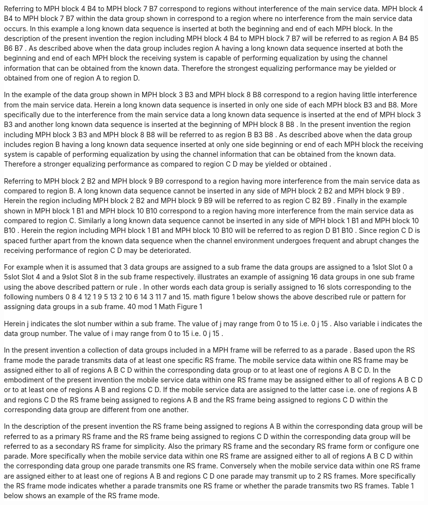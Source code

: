 Referring to MPH block 4 B4 to MPH block 7 B7 correspond to regions without interference of the main service data. MPH block 4 B4 to MPH block 7 B7 within the data group shown in correspond to a region where no interference from the main service data occurs. In this example a long known data sequence is inserted at both the beginning and end of each MPH block. In the description of the present invention the region including MPH block 4 B4 to MPH block 7 B7 will be referred to as region A B4 B5 B6 B7 . As described above when the data group includes region A having a long known data sequence inserted at both the beginning and end of each MPH block the receiving system is capable of performing equalization by using the channel information that can be obtained from the known data. Therefore the strongest equalizing performance may be yielded or obtained from one of region A to region D.

In the example of the data group shown in MPH block 3 B3 and MPH block 8 B8 correspond to a region having little interference from the main service data. Herein a long known data sequence is inserted in only one side of each MPH block B3 and B8. More specifically due to the interference from the main service data a long known data sequence is inserted at the end of MPH block 3 B3 and another long known data sequence is inserted at the beginning of MPH block 8 B8 . In the present invention the region including MPH block 3 B3 and MPH block 8 B8 will be referred to as region B B3 B8 . As described above when the data group includes region B having a long known data sequence inserted at only one side beginning or end of each MPH block the receiving system is capable of performing equalization by using the channel information that can be obtained from the known data. Therefore a stronger equalizing performance as compared to region C D may be yielded or obtained .

Referring to MPH block 2 B2 and MPH block 9 B9 correspond to a region having more interference from the main service data as compared to region B. A long known data sequence cannot be inserted in any side of MPH block 2 B2 and MPH block 9 B9 . Herein the region including MPH block 2 B2 and MPH block 9 B9 will be referred to as region C B2 B9 . Finally in the example shown in MPH block 1 B1 and MPH block 10 B10 correspond to a region having more interference from the main service data as compared to region C. Similarly a long known data sequence cannot be inserted in any side of MPH block 1 B1 and MPH block 10 B10 . Herein the region including MPH block 1 B1 and MPH block 10 B10 will be referred to as region D B1 B10 . Since region C D is spaced further apart from the known data sequence when the channel environment undergoes frequent and abrupt changes the receiving performance of region C D may be deteriorated.

For example when it is assumed that 3 data groups are assigned to a sub frame the data groups are assigned to a 1slot Slot 0 a 5slot Slot 4 and a 9slot Slot 8 in the sub frame respectively. illustrates an example of assigning 16 data groups in one sub frame using the above described pattern or rule . In other words each data group is serially assigned to 16 slots corresponding to the following numbers 0 8 4 12 1 9 5 13 2 10 6 14 3 11 7 and 15. math figure 1 below shows the above described rule or pattern for assigning data groups in a sub frame. 40 mod 1 Math Figure 1 

Herein j indicates the slot number within a sub frame. The value of j may range from 0 to 15 i.e. 0 j 15 . Also variable i indicates the data group number. The value of i may range from 0 to 15 i.e. 0 j 15 .

In the present invention a collection of data groups included in a MPH frame will be referred to as a parade . Based upon the RS frame mode the parade transmits data of at least one specific RS frame. The mobile service data within one RS frame may be assigned either to all of regions A B C D within the corresponding data group or to at least one of regions A B C D. In the embodiment of the present invention the mobile service data within one RS frame may be assigned either to all of regions A B C D or to at least one of regions A B and regions C D. If the mobile service data are assigned to the latter case i.e. one of regions A B and regions C D the RS frame being assigned to regions A B and the RS frame being assigned to regions C D within the corresponding data group are different from one another.

In the description of the present invention the RS frame being assigned to regions A B within the corresponding data group will be referred to as a primary RS frame and the RS frame being assigned to regions C D within the corresponding data group will be referred to as a secondary RS frame for simplicity. Also the primary RS frame and the secondary RS frame form or configure one parade. More specifically when the mobile service data within one RS frame are assigned either to all of regions A B C D within the corresponding data group one parade transmits one RS frame. Conversely when the mobile service data within one RS frame are assigned either to at least one of regions A B and regions C D one parade may transmit up to 2 RS frames. More specifically the RS frame mode indicates whether a parade transmits one RS frame or whether the parade transmits two RS frames. Table 1 below shows an example of the RS frame mode.
